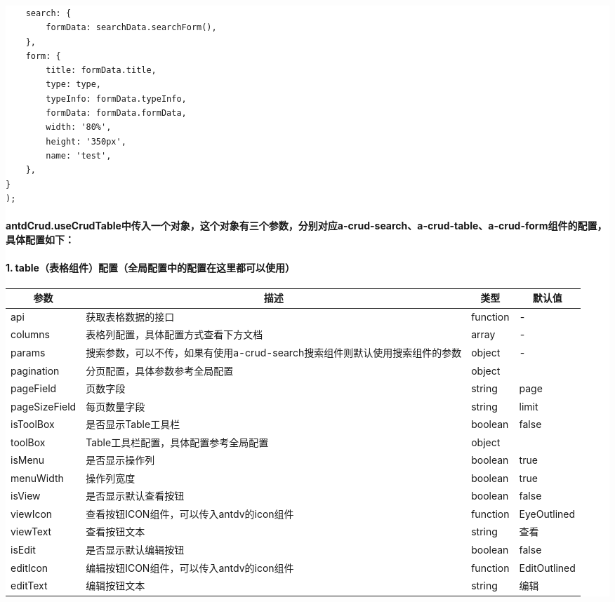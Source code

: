 ```vue
    search: {
        formData: searchData.searchForm(),
    },
    form: {
        title: formData.title,
        type: type,
        typeInfo: formData.typeInfo,
        formData: formData.formData,
        width: '80%',
        height: '350px',
        name: 'test',
    },
}
);

```
#### antdCrud.useCrudTable中传入一个对象，这个对象有三个参数，分别对应a-crud-search、a-crud-table、a-crud-form组件的配置，具体配置如下：
#### 1. table（表格组件）配置（全局配置中的配置在这里都可以使用）
| 参数            | 描述                                                                                                                                                                                                                                                                       | 类型       | 默认值   |
|---------------|--------------------------------------------------------------------------------------------------------------------------------------------------------------------------------------------------------------------------------------------------------------------------|----------|-------|
| api           | 获取表格数据的接口                                                                                                                                                                                                                                                                | function | -     |
| columns       | 表格列配置，具体配置方式查看下方文档                                                                                                                                                                                                                                                       | array    | -     |
| params        | 搜索参数，可以不传，如果有使用a-crud-search搜索组件则默认使用搜索组件的参数                                                                                                                                                                                                                             | object   | -     |
| pagination    | 分页配置，具体参数参考全局配置                                                                                                                                                                                                                                                          | object   |       |
| pageField     | 页数字段                                                                                                                                                                                                                                                                     | string   | page  |
| pageSizeField | 每页数量字段                                                                                                                                                                                                                                                                   | string   | limit |
| isToolBox     | 是否显示Table工具栏                                                                                                                                                                                                                                                             | boolean  | false |
| toolBox       | Table工具栏配置，具体配置参考全局配置                                                                                                                                                                                                                                                    | object   |       |
| isMenu        | 是否显示操作列                                                                                                                                                                                                                                                                  | boolean  | true  |
| menuWidth     | 操作列宽度                                                                                                                                                                                                                                                                    | boolean  | true  |
| isView        | 是否显示默认查看按钮                                                                                                                                                                                                                                                               | boolean  | false |
| viewIcon      | 查看按钮ICON组件，可以传入antdv的icon组件                                                                                                                                                                                                                                              | function |     EyeOutlined  |
| viewText      | 查看按钮文本                                                                                                                                                                                                                                                                   | string   | 查看    |
| isEdit        | 是否显示默认编辑按钮                                                                                                                                                                                                                                                               | boolean  | false |
| editIcon      | 编辑按钮ICON组件，可以传入antdv的icon组件                                                                                                                                                                                                                                              | function |    EditOutlined   |
| editText      | 编辑按钮文本                                                                                                                                                                                                                                                                   | string   | 编辑    |